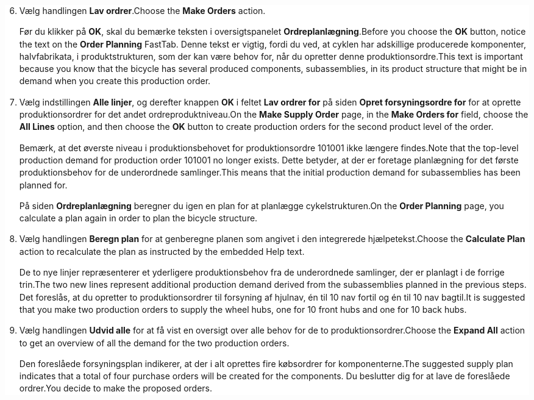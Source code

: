 6.  <span data-ttu-id="b1f9f-241">Vælg handlingen **Lav ordrer**.</span><span class="sxs-lookup"><span data-stu-id="b1f9f-241">Choose the **Make Orders** action.</span></span>  

     <span data-ttu-id="b1f9f-242">Før du klikker på **OK**, skal du bemærke teksten i oversigtspanelet **Ordreplanlægning**.</span><span class="sxs-lookup"><span data-stu-id="b1f9f-242">Before you choose the **OK** button, notice the text on the **Order Planning** FastTab.</span></span> <span data-ttu-id="b1f9f-243">Denne tekst er vigtig, fordi du ved, at cyklen har adskillige producerede komponenter, halvfabrikata, i produktstrukturen, som der kan være behov for, når du opretter denne produktionsordre.</span><span class="sxs-lookup"><span data-stu-id="b1f9f-243">This text is important because you know that the bicycle has several produced components, subassemblies, in its product structure that might be in demand when you create this production order.</span></span>  

7.  <span data-ttu-id="b1f9f-244">Vælg indstillingen **Alle linjer**, og derefter knappen **OK** i feltet **Lav ordrer for** på siden **Opret forsyningsordre for** for at oprette produktionsordrer for det andet ordreproduktniveau.</span><span class="sxs-lookup"><span data-stu-id="b1f9f-244">On the **Make Supply Order** page, in the **Make Orders for** field, choose the **All Lines** option, and then choose the **OK** button to create production orders for the second product level of the order.</span></span>  

     <span data-ttu-id="b1f9f-245">Bemærk, at det øverste niveau i produktionsbehovet for produktionsordre 101001 ikke længere findes.</span><span class="sxs-lookup"><span data-stu-id="b1f9f-245">Note that the top-level production demand for production order 101001 no longer exists.</span></span> <span data-ttu-id="b1f9f-246">Dette betyder, at der er foretage planlægning for det første produktionsbehov for de underordnede samlinger.</span><span class="sxs-lookup"><span data-stu-id="b1f9f-246">This means that the initial production demand for subassemblies has been planned for.</span></span>  

     <span data-ttu-id="b1f9f-247">På siden **Ordreplanlægning** beregner du igen en plan for at planlægge cykelstrukturen.</span><span class="sxs-lookup"><span data-stu-id="b1f9f-247">On the **Order Planning** page, you calculate a plan again in order to plan the bicycle structure.</span></span>  

8.  <span data-ttu-id="b1f9f-248">Vælg handlingen **Beregn plan** for at genberegne planen som angivet i den integrerede hjælpetekst.</span><span class="sxs-lookup"><span data-stu-id="b1f9f-248">Choose the **Calculate Plan** action to recalculate the plan as instructed by the embedded Help text.</span></span>  

     <span data-ttu-id="b1f9f-249">De to nye linjer repræsenterer et yderligere produktionsbehov fra de underordnede samlinger, der er planlagt i de forrige trin.</span><span class="sxs-lookup"><span data-stu-id="b1f9f-249">The two new lines represent additional production demand derived from the subassemblies planned in the previous steps.</span></span> <span data-ttu-id="b1f9f-250">Det foreslås, at du opretter to produktionsordrer til forsyning af hjulnav, én til 10 nav fortil og én til 10 nav bagtil.</span><span class="sxs-lookup"><span data-stu-id="b1f9f-250">It is suggested that you make two production orders to supply the wheel hubs, one for 10 front hubs and one for 10 back hubs.</span></span>  

9. <span data-ttu-id="b1f9f-251">Vælg handlingen **Udvid alle** for at få vist en oversigt over alle behov for de to produktionsordrer.</span><span class="sxs-lookup"><span data-stu-id="b1f9f-251">Choose the **Expand All** action to get an overview of all the demand for the two production orders.</span></span>  

     <span data-ttu-id="b1f9f-252">Den foreslåede forsyningsplan indikerer, at der i alt oprettes fire købsordrer for komponenterne.</span><span class="sxs-lookup"><span data-stu-id="b1f9f-252">The suggested supply plan indicates that a total of four purchase orders will be created for the components.</span></span> <span data-ttu-id="b1f9f-253">Du beslutter dig for at lave de foreslåede ordrer.</span><span class="sxs-lookup"><span data-stu-id="b1f9f-253">You decide to make the proposed orders.</span></span>  
